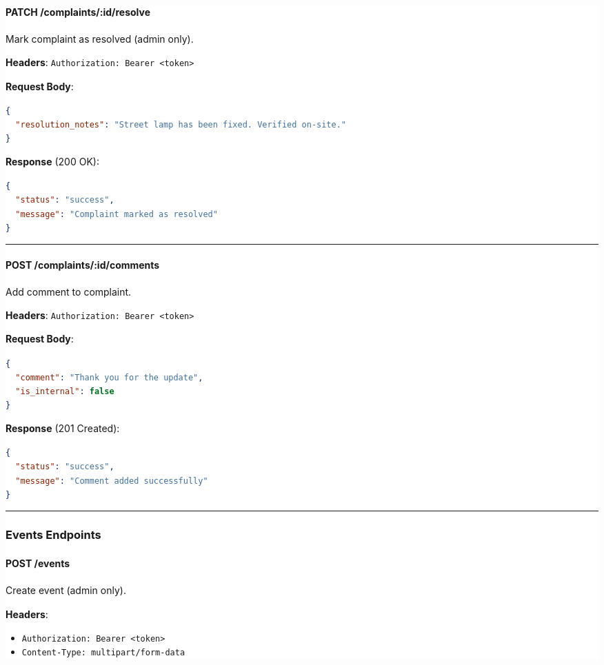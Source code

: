 
#### PATCH /complaints/:id/resolve

Mark complaint as resolved (admin only).

**Headers**: `Authorization: Bearer <token>`

**Request Body**:
```json
{
  "resolution_notes": "Street lamp has been fixed. Verified on-site."
}
```

**Response** (200 OK):
```json
{
  "status": "success",
  "message": "Complaint marked as resolved"
}
```

---

#### POST /complaints/:id/comments

Add comment to complaint.

**Headers**: `Authorization: Bearer <token>`

**Request Body**:
```json
{
  "comment": "Thank you for the update",
  "is_internal": false
}
```

**Response** (201 Created):
```json
{
  "status": "success",
  "message": "Comment added successfully"
}
```

---

### Events Endpoints

#### POST /events

Create event (admin only).

**Headers**: 
- `Authorization: Bearer <token>`
- `Content-Type: multipart/form-data`
